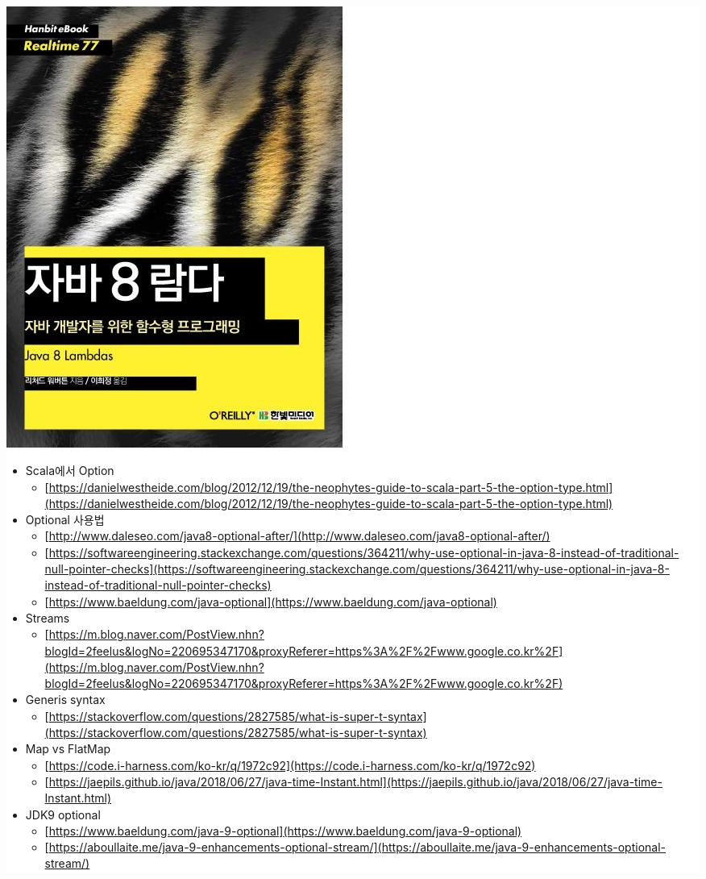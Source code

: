 ![](images/자바8-Optional이란/image_3.jpeg)

- Scala에서 Option 
  - [https://danielwestheide.com/blog/2012/12/19/the-neophytes-guide-to-scala-part-5-the-option-type.html](https://danielwestheide.com/blog/2012/12/19/the-neophytes-guide-to-scala-part-5-the-option-type.html)
- Optional 사용법
  - [http://www.daleseo.com/java8-optional-after/](http://www.daleseo.com/java8-optional-after/)
  - [https://softwareengineering.stackexchange.com/questions/364211/why-use-optional-in-java-8-instead-of-traditional-null-pointer-checks](https://softwareengineering.stackexchange.com/questions/364211/why-use-optional-in-java-8-instead-of-traditional-null-pointer-checks) 
  - [https://www.baeldung.com/java-optional](https://www.baeldung.com/java-optional)
- Streams 
  - [https://m.blog.naver.com/PostView.nhn?blogId=2feelus&logNo=220695347170&proxyReferer=https%3A%2F%2Fwww.google.co.kr%2F](https://m.blog.naver.com/PostView.nhn?blogId=2feelus&logNo=220695347170&proxyReferer=https%3A%2F%2Fwww.google.co.kr%2F)
- Generis syntax 
  - [https://stackoverflow.com/questions/2827585/what-is-super-t-syntax](https://stackoverflow.com/questions/2827585/what-is-super-t-syntax)
- Map vs FlatMap
  - [https://code.i-harness.com/ko-kr/q/1972c92](https://code.i-harness.com/ko-kr/q/1972c92)
  - [https://jaepils.github.io/java/2018/06/27/java-time-Instant.html](https://jaepils.github.io/java/2018/06/27/java-time-Instant.html)
- JDK9 optional
  - [https://www.baeldung.com/java-9-optional](https://www.baeldung.com/java-9-optional)
  - [https://aboullaite.me/java-9-enhancements-optional-stream/](https://aboullaite.me/java-9-enhancements-optional-stream/)
